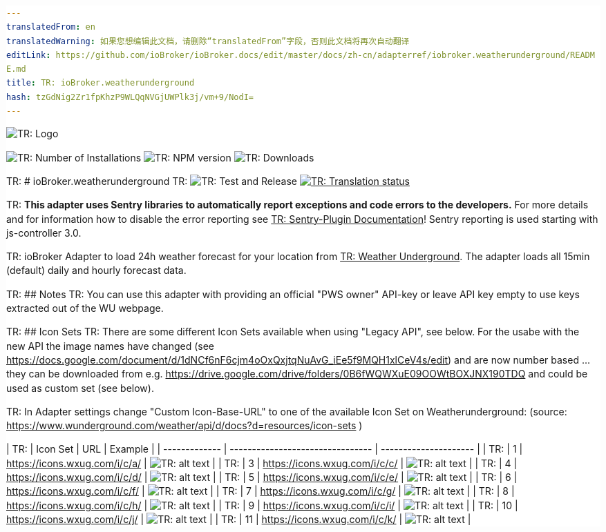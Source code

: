 ```yaml
---
translatedFrom: en
translatedWarning: 如果您想编辑此文档，请删除“translatedFrom”字段，否则此文档将再次自动翻译
editLink: https://github.com/ioBroker/ioBroker.docs/edit/master/docs/zh-cn/adapterref/iobroker.weatherunderground/README.md
title: TR: ioBroker.weatherunderground
hash: tzGdNig2Zr1fpKhzP9WLQqNVGjUWPlk3j/vm+9/NodI=
---
```

![TR: Logo](../../../en/adapterref/iobroker.weatherunderground/admin/wu.png)

![TR: Number of Installations](http://iobroker.live/badges/weatherunderground-stable.svg)
![TR: NPM version](http://img.shields.io/npm/v/iobroker.weatherunderground.svg)
![TR: Downloads](https://img.shields.io/npm/dm/iobroker.weatherunderground.svg)

TR: # ioBroker.weatherunderground
TR: ![TR: Test and Release](https://github.com/iobroker-community-adapters/iobroker.weatherunderground/workflows/Test%20and%20Release/badge.svg) [![TR: Translation status](https://weblate.iobroker.net/widgets/adapters/-/weatherunderground/svg-badge.svg)](https://weblate.iobroker.net/engage/adapters/?utm_source=widget)

TR: **This adapter uses Sentry libraries to automatically report exceptions and code errors to the developers.** For more details and for information how to disable the error reporting see [TR: Sentry-Plugin Documentation](https://github.com/ioBroker/plugin-sentry#plugin-sentry)! Sentry reporting is used starting with js-controller 3.0.

TR: ioBroker Adapter to load 24h weather forecast for your location from [TR: Weather Underground](http://www.wunderground.com/).
The adapter loads all 15min (default) daily and hourly forecast data.

TR: ## Notes
TR: You can use this adapter with providing an official "PWS owner" API-key or leave API key empty to use keys extracted out of the WU webpage.

TR: ## Icon Sets
TR: There are some different Icon Sets available when using "Legacy API", see below. For the usabe with the new API the image names have changed (see https://docs.google.com/document/d/1dNCf6nF6cjm4oOxQxjtqNuAvG_iEe5f9MQH1xlCeV4s/edit) and are now number based ... they can be downloaded from e.g. https://drive.google.com/drive/folders/0B6fWQWXuE09OOWtBOXJNX190TDQ and could be used as custom set (see below).

TR: In Adapter settings change "Custom Icon-Base-URL" to one of the available Icon Set on Weatherunderground: (source: https://www.wunderground.com/weather/api/d/docs?d=resources/icon-sets )

| TR: |    Icon Set   |     		URL	 	   |       Example	 	|
| ------------- | -------------------------------- | --------------------- 	|
| TR: |	1	|  https://icons.wxug.com/i/c/a/   |		![TR: alt text](https://icons.wxug.com/i/c/a/partlycloudy.gif) 	|
| TR: |	3	|  https://icons.wxug.com/i/c/c/   |		![TR: alt text](https://icons.wxug.com/i/c/c/partlycloudy.gif)	|
| TR: |	4	|  https://icons.wxug.com/i/c/d/   |		![TR: alt text](https://icons.wxug.com/i/c/d/partlycloudy.gif)	|
| TR: |	5	|  https://icons.wxug.com/i/c/e/   |		![TR: alt text](https://icons.wxug.com/i/c/e/partlycloudy.gif)	|
| TR: |	6	|  https://icons.wxug.com/i/c/f/   |		![TR: alt text](https://icons.wxug.com/i/c/f/partlycloudy.gif)	|
| TR: |	7	|  https://icons.wxug.com/i/c/g/   |		![TR: alt text](https://icons.wxug.com/i/c/g/partlycloudy.gif)	|
| TR: |	8	|  https://icons.wxug.com/i/c/h/   |		![TR: alt text](https://icons.wxug.com/i/c/h/partlycloudy.gif)	|
| TR: |	9	|  https://icons.wxug.com/i/c/i/   |		![TR: alt text](https://icons.wxug.com/i/c/i/partlycloudy.gif)	|
| TR: |	10	|  https://icons.wxug.com/i/c/j/   |		![TR: alt text](https://icons.wxug.com/i/c/j/partlycloudy.gif)	|
| TR: |	11	|  https://icons.wxug.com/i/c/k/   |		![TR: alt text](https://icons.wxug.com/i/c/k/partlycloudy.gif)	|